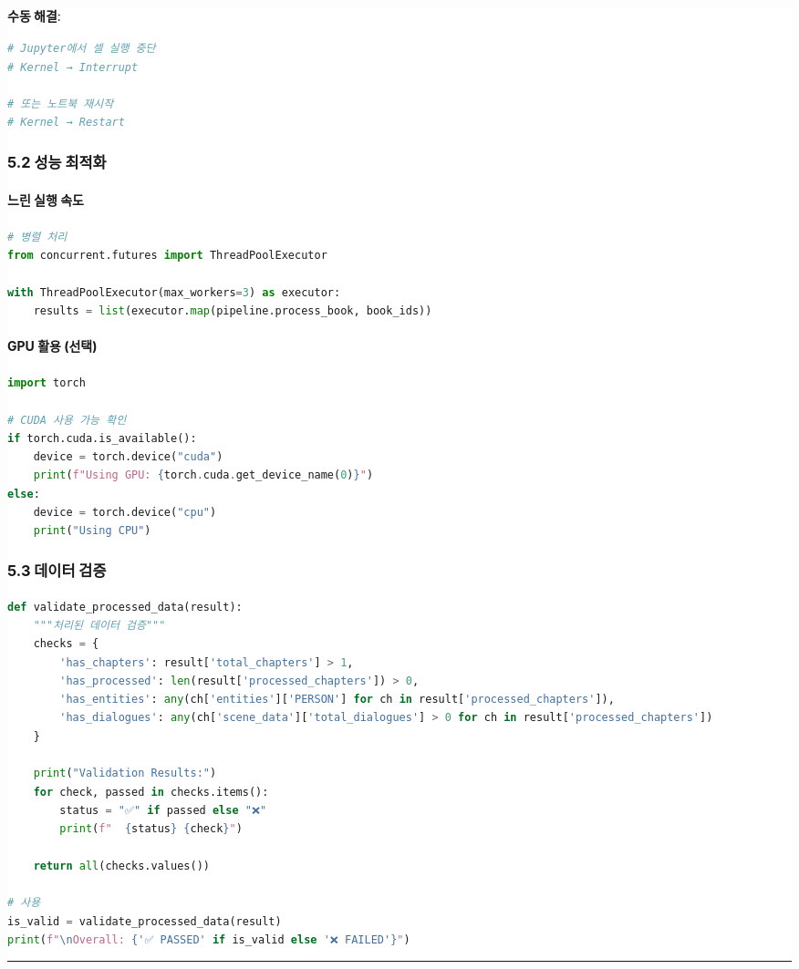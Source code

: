 **수동 해결**:
```python
# Jupyter에서 셀 실행 중단
# Kernel → Interrupt

# 또는 노트북 재시작
# Kernel → Restart
```

### 5.2 성능 최적화

#### 느린 실행 속도
```python
# 병렬 처리
from concurrent.futures import ThreadPoolExecutor

with ThreadPoolExecutor(max_workers=3) as executor:
    results = list(executor.map(pipeline.process_book, book_ids))
```

#### GPU 활용 (선택)
```python
import torch

# CUDA 사용 가능 확인
if torch.cuda.is_available():
    device = torch.device("cuda")
    print(f"Using GPU: {torch.cuda.get_device_name(0)}")
else:
    device = torch.device("cpu")
    print("Using CPU")
```

### 5.3 데이터 검증

```python
def validate_processed_data(result):
    """처리된 데이터 검증"""
    checks = {
        'has_chapters': result['total_chapters'] > 1,
        'has_processed': len(result['processed_chapters']) > 0,
        'has_entities': any(ch['entities']['PERSON'] for ch in result['processed_chapters']),
        'has_dialogues': any(ch['scene_data']['total_dialogues'] > 0 for ch in result['processed_chapters'])
    }
    
    print("Validation Results:")
    for check, passed in checks.items():
        status = "✅" if passed else "❌"
        print(f"  {status} {check}")
    
    return all(checks.values())

# 사용
is_valid = validate_processed_data(result)
print(f"\nOverall: {'✅ PASSED' if is_valid else '❌ FAILED'}")
```

---